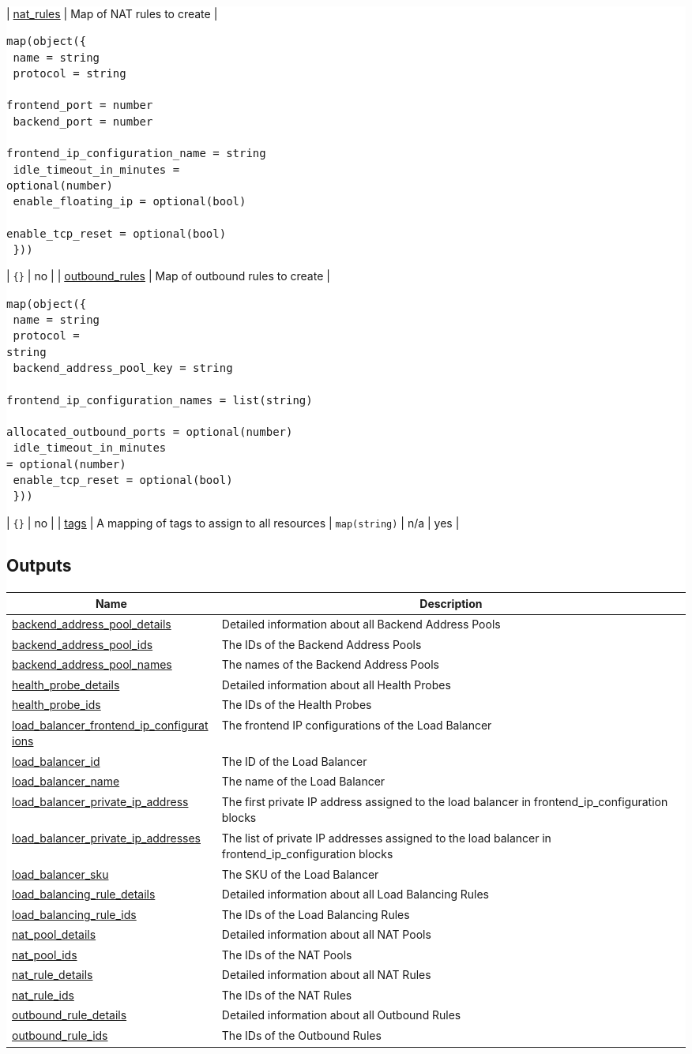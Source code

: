 | <a name="input_nat_rules"></a> [nat\_rules](#input\_nat\_rules) | Map of NAT rules to create | <pre>map(object({<br/>    name                           = string<br/>    protocol                       = string<br/>    frontend_port                  = number<br/>    backend_port                   = number<br/>    frontend_ip_configuration_name = string<br/>    idle_timeout_in_minutes        = optional(number)<br/>    enable_floating_ip             = optional(bool)<br/>    enable_tcp_reset               = optional(bool)<br/>  }))</pre> | `{}` | no |
| <a name="input_outbound_rules"></a> [outbound\_rules](#input\_outbound\_rules) | Map of outbound rules to create | <pre>map(object({<br/>    name                            = string<br/>    protocol                        = string<br/>    backend_address_pool_key        = string<br/>    frontend_ip_configuration_names = list(string)<br/>    allocated_outbound_ports        = optional(number)<br/>    idle_timeout_in_minutes         = optional(number)<br/>    enable_tcp_reset                = optional(bool)<br/>  }))</pre> | `{}` | no |
| <a name="input_tags"></a> [tags](#input\_tags) | A mapping of tags to assign to all resources | `map(string)` | n/a | yes |

## Outputs

| Name | Description |
|------|-------------|
| <a name="output_backend_address_pool_details"></a> [backend\_address\_pool\_details](#output\_backend\_address\_pool\_details) | Detailed information about all Backend Address Pools |
| <a name="output_backend_address_pool_ids"></a> [backend\_address\_pool\_ids](#output\_backend\_address\_pool\_ids) | The IDs of the Backend Address Pools |
| <a name="output_backend_address_pool_names"></a> [backend\_address\_pool\_names](#output\_backend\_address\_pool\_names) | The names of the Backend Address Pools |
| <a name="output_health_probe_details"></a> [health\_probe\_details](#output\_health\_probe\_details) | Detailed information about all Health Probes |
| <a name="output_health_probe_ids"></a> [health\_probe\_ids](#output\_health\_probe\_ids) | The IDs of the Health Probes |
| <a name="output_load_balancer_frontend_ip_configurations"></a> [load\_balancer\_frontend\_ip\_configurations](#output\_load\_balancer\_frontend\_ip\_configurations) | The frontend IP configurations of the Load Balancer |
| <a name="output_load_balancer_id"></a> [load\_balancer\_id](#output\_load\_balancer\_id) | The ID of the Load Balancer |
| <a name="output_load_balancer_name"></a> [load\_balancer\_name](#output\_load\_balancer\_name) | The name of the Load Balancer |
| <a name="output_load_balancer_private_ip_address"></a> [load\_balancer\_private\_ip\_address](#output\_load\_balancer\_private\_ip\_address) | The first private IP address assigned to the load balancer in frontend\_ip\_configuration blocks |
| <a name="output_load_balancer_private_ip_addresses"></a> [load\_balancer\_private\_ip\_addresses](#output\_load\_balancer\_private\_ip\_addresses) | The list of private IP addresses assigned to the load balancer in frontend\_ip\_configuration blocks |
| <a name="output_load_balancer_sku"></a> [load\_balancer\_sku](#output\_load\_balancer\_sku) | The SKU of the Load Balancer |
| <a name="output_load_balancing_rule_details"></a> [load\_balancing\_rule\_details](#output\_load\_balancing\_rule\_details) | Detailed information about all Load Balancing Rules |
| <a name="output_load_balancing_rule_ids"></a> [load\_balancing\_rule\_ids](#output\_load\_balancing\_rule\_ids) | The IDs of the Load Balancing Rules |
| <a name="output_nat_pool_details"></a> [nat\_pool\_details](#output\_nat\_pool\_details) | Detailed information about all NAT Pools |
| <a name="output_nat_pool_ids"></a> [nat\_pool\_ids](#output\_nat\_pool\_ids) | The IDs of the NAT Pools |
| <a name="output_nat_rule_details"></a> [nat\_rule\_details](#output\_nat\_rule\_details) | Detailed information about all NAT Rules |
| <a name="output_nat_rule_ids"></a> [nat\_rule\_ids](#output\_nat\_rule\_ids) | The IDs of the NAT Rules |
| <a name="output_outbound_rule_details"></a> [outbound\_rule\_details](#output\_outbound\_rule\_details) | Detailed information about all Outbound Rules |
| <a name="output_outbound_rule_ids"></a> [outbound\_rule\_ids](#output\_outbound\_rule\_ids) | The IDs of the Outbound Rules |
